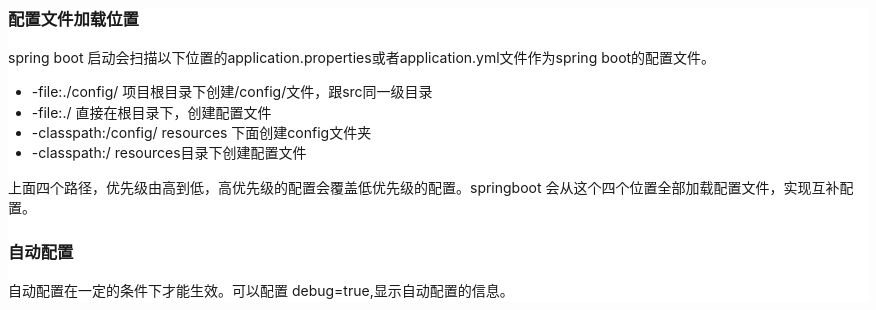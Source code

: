 ### 配置文件加载位置
spring boot 启动会扫描以下位置的application.properties或者application.yml文件作为spring boot的配置文件。  

+ -file:./config/  项目根目录下创建/config/文件，跟src同一级目录
+ -file:./  直接在根目录下，创建配置文件
+ -classpath:/config/ resources 下面创建config文件夹
+ -classpath:/ resources目录下创建配置文件

上面四个路径，优先级由高到低，高优先级的配置会覆盖低优先级的配置。springboot 会从这个四个位置全部加载配置文件，实现互补配置。


### 自动配置
自动配置在一定的条件下才能生效。可以配置 debug=true,显示自动配置的信息。